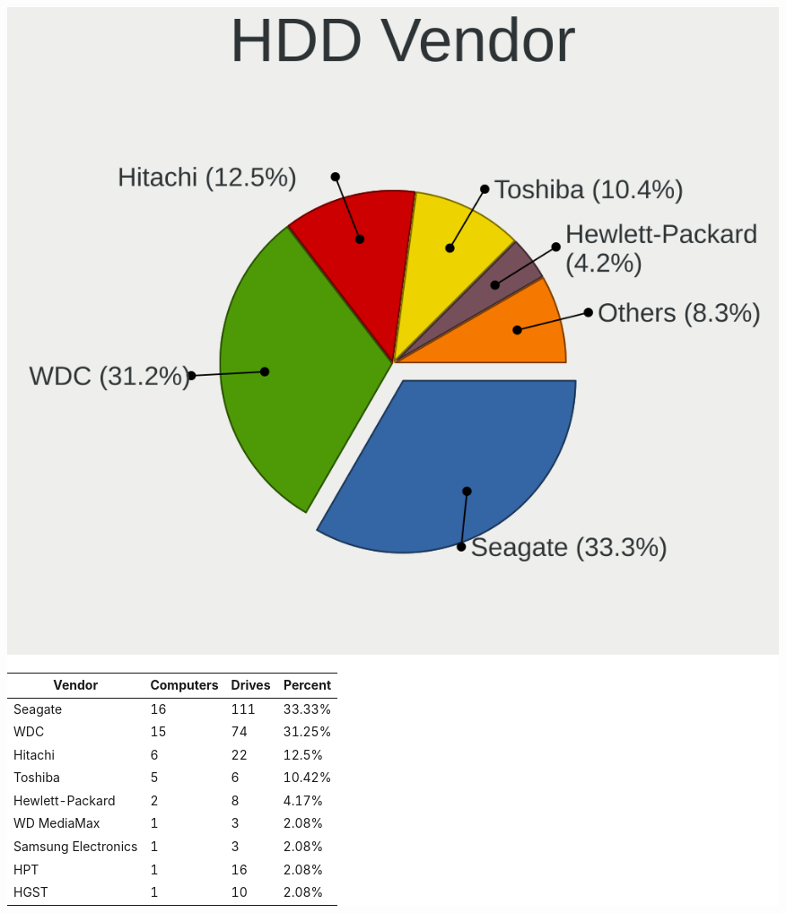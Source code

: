 ![HDD Vendor](./images/pie_chart_bsd/drive_hdd_vendor.svg)


| Vendor              | Computers | Drives | Percent |
|---------------------|-----------|--------|---------|
| Seagate             | 16        | 111    | 33.33%  |
| WDC                 | 15        | 74     | 31.25%  |
| Hitachi             | 6         | 22     | 12.5%   |
| Toshiba             | 5         | 6      | 10.42%  |
| Hewlett-Packard     | 2         | 8      | 4.17%   |
| WD MediaMax         | 1         | 3      | 2.08%   |
| Samsung Electronics | 1         | 3      | 2.08%   |
| HPT                 | 1         | 16     | 2.08%   |
| HGST                | 1         | 10     | 2.08%   |
